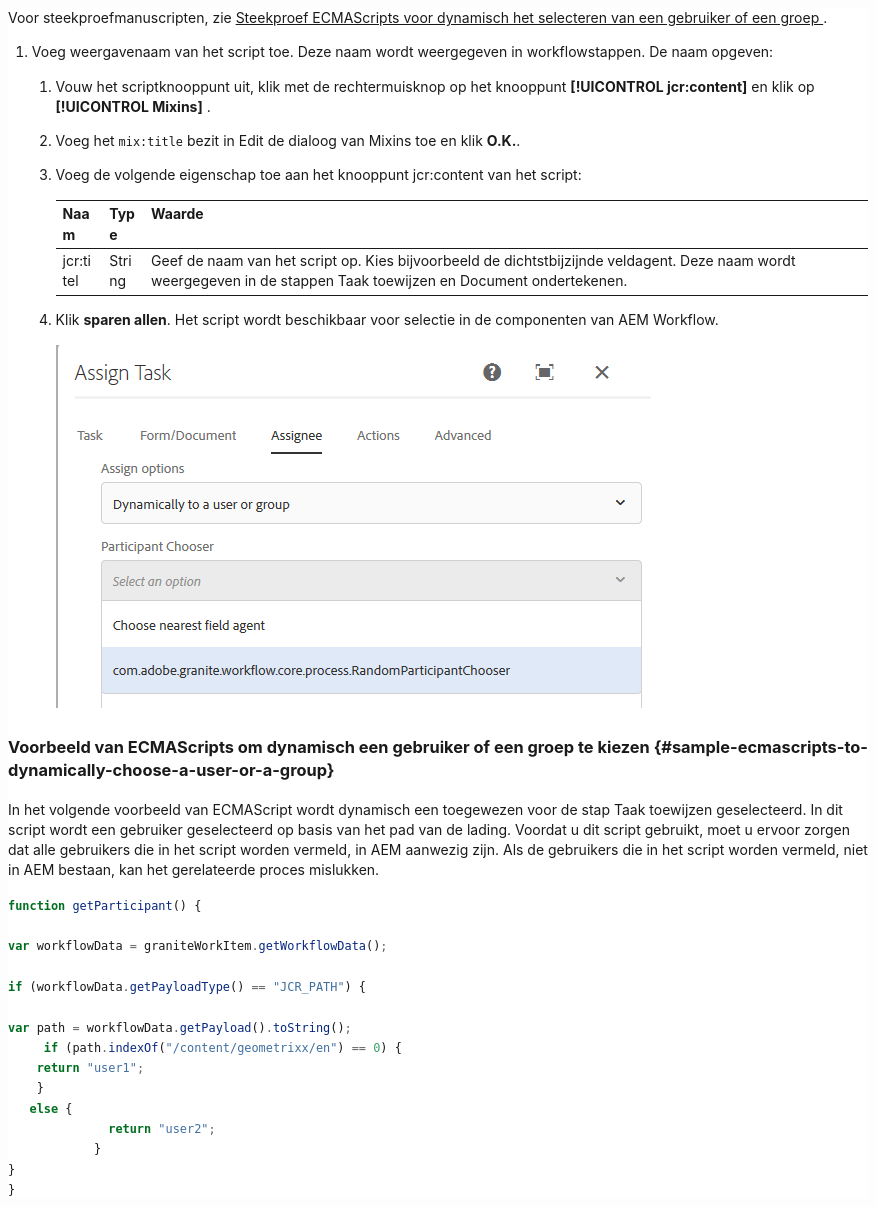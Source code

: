    Voor steekproefmanuscripten, zie [ Steekproef ECMAScripts voor dynamisch het selecteren van een gebruiker of een groep ](dynamically-select-a-user-or-group-for-aem-workflow.md#sample-ecmascripts-to-dynamically-choose-a-user-or-a-group).

1. Voeg weergavenaam van het script toe. Deze naam wordt weergegeven in workflowstappen. De naam opgeven:

   1. Vouw het scriptknooppunt uit, klik met de rechtermuisknop op het knooppunt **[!UICONTROL jcr:content]** en klik op **[!UICONTROL Mixins]** .
   1. Voeg het `mix:title` bezit in Edit de dialoog van Mixins toe en klik **O.K.**.
   1. Voeg de volgende eigenschap toe aan het knooppunt jcr:content van het script:

      | Naam | Type | Waarde |
      |--- |--- |--- |
      | jcr:titel | String | Geef de naam van het script op. Kies bijvoorbeeld de dichtstbijzijnde veldagent. Deze naam wordt weergegeven in de stappen Taak toewijzen en Document ondertekenen. |

   1. Klik **sparen allen**. Het script wordt beschikbaar voor selectie in de componenten van AEM Workflow.

      ![ manuscript ](assets/script.png)

### Voorbeeld van ECMAScripts om dynamisch een gebruiker of een groep te kiezen {#sample-ecmascripts-to-dynamically-choose-a-user-or-a-group}

In het volgende voorbeeld van ECMAScript wordt dynamisch een toegewezen voor de stap Taak toewijzen geselecteerd. In dit script wordt een gebruiker geselecteerd op basis van het pad van de lading. Voordat u dit script gebruikt, moet u ervoor zorgen dat alle gebruikers die in het script worden vermeld, in AEM aanwezig zijn. Als de gebruikers die in het script worden vermeld, niet in AEM bestaan, kan het gerelateerde proces mislukken.

```javascript
function getParticipant() {

var workflowData = graniteWorkItem.getWorkflowData();

if (workflowData.getPayloadType() == "JCR_PATH") { 

var path = workflowData.getPayload().toString(); 
     if (path.indexOf("/content/geometrixx/en") == 0) {
    return "user1";
    } 
   else {
              return "user2";
            }
}
}
```